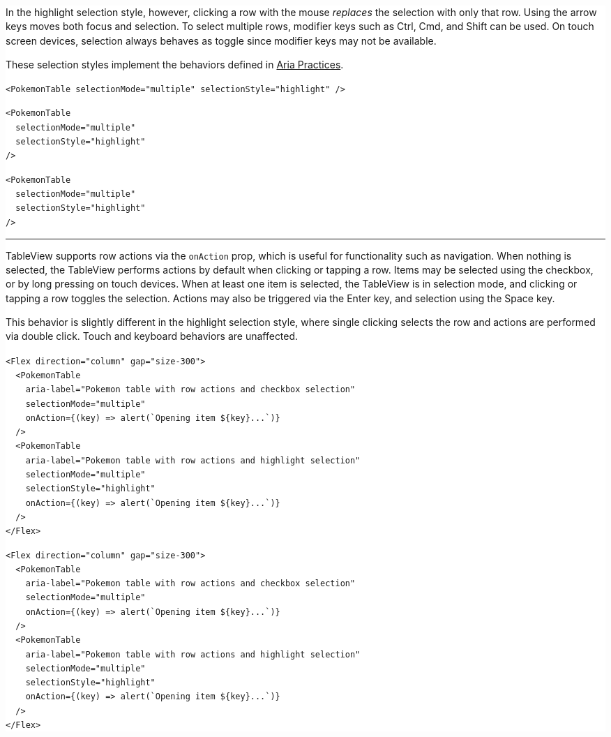 In the highlight selection style, however, clicking a row with the mouse _replaces_ the selection with only that row. Using the arrow keys moves both focus and selection. To select multiple rows, modifier keys such as Ctrl, Cmd, and Shift can be used. On touch screen devices, selection always behaves as toggle since modifier keys may not be available.

These selection styles implement the behaviors defined in [Aria Practices](https://www.w3.org/WAI/ARIA/apg/patterns/listbox/#keyboardinteraction).

```
<PokemonTable selectionMode="multiple" selectionStyle="highlight" />
```

```
<PokemonTable
  selectionMode="multiple"
  selectionStyle="highlight"
/>
```

```
<PokemonTable
  selectionMode="multiple"
  selectionStyle="highlight"
/>
```

* * *

TableView supports row actions via the `onAction` prop, which is useful for functionality such as navigation. When nothing is selected, the TableView performs actions by default when clicking or tapping a row. Items may be selected using the checkbox, or by long pressing on touch devices. When at least one item is selected, the TableView is in selection mode, and clicking or tapping a row toggles the selection. Actions may also be triggered via the Enter key, and selection using the Space key.

This behavior is slightly different in the highlight selection style, where single clicking selects the row and actions are performed via double click. Touch and keyboard behaviors are unaffected.

```
<Flex direction="column" gap="size-300">
  <PokemonTable
    aria-label="Pokemon table with row actions and checkbox selection"
    selectionMode="multiple"
    onAction={(key) => alert(`Opening item ${key}...`)}
  />
  <PokemonTable
    aria-label="Pokemon table with row actions and highlight selection"
    selectionMode="multiple"
    selectionStyle="highlight"
    onAction={(key) => alert(`Opening item ${key}...`)}
  />
</Flex>
```

```
<Flex direction="column" gap="size-300">
  <PokemonTable
    aria-label="Pokemon table with row actions and checkbox selection"
    selectionMode="multiple"
    onAction={(key) => alert(`Opening item ${key}...`)}
  />
  <PokemonTable
    aria-label="Pokemon table with row actions and highlight selection"
    selectionMode="multiple"
    selectionStyle="highlight"
    onAction={(key) => alert(`Opening item ${key}...`)}
  />
</Flex>
```

